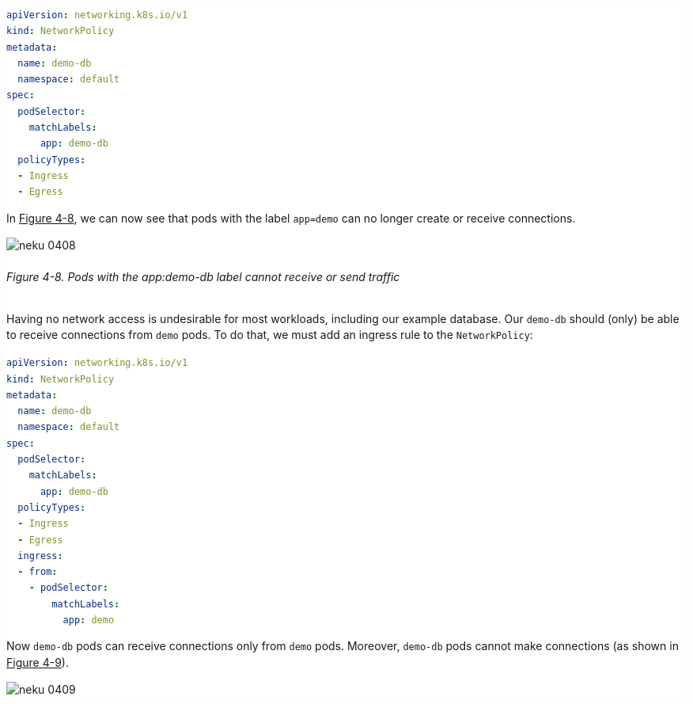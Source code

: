 ```yaml
apiVersion: networking.k8s.io/v1
kind: NetworkPolicy
metadata:
  name: demo-db
  namespace: default
spec:
  podSelector:
    matchLabels:
      app: demo-db
  policyTypes:
  - Ingress
  - Egress
```

In [Figure 4-8](https://learning.oreilly.com/library/view/networking-and-kubernetes/9781492081647/ch04.html#img-demodb-pods-no-traffic), we can now see that pods with the label `app=demo` can no longer create or receive connections.

![neku 0408](https://learning.oreilly.com/api/v2/epubs/urn:orm:book:9781492081647/files/assets/neku_0408.png)

###### Figure 4-8. Pods with the app:demo-db label cannot receive or send traffic

Having no network access is undesirable for most workloads, including our example database. Our `demo-db` should
(only) be able to receive connections from `demo` pods. To do that, we must add an ingress rule to the `NetworkPolicy`:

```yaml
apiVersion: networking.k8s.io/v1
kind: NetworkPolicy
metadata:
  name: demo-db
  namespace: default
spec:
  podSelector:
    matchLabels:
      app: demo-db
  policyTypes:
  - Ingress
  - Egress
  ingress:
  - from:
    - podSelector:
        matchLabels:
          app: demo
```

Now `demo-db` pods can receive connections only from `demo` pods.
Moreover, `demo-db` pods cannot make connections (as shown in [Figure 4-9](https://learning.oreilly.com/library/view/networking-and-kubernetes/9781492081647/ch04.html#img-demodb-pods-no-traffic-2)).

![neku 0409](https://learning.oreilly.com/api/v2/epubs/urn:orm:book:9781492081647/files/assets/neku_0409.png)

